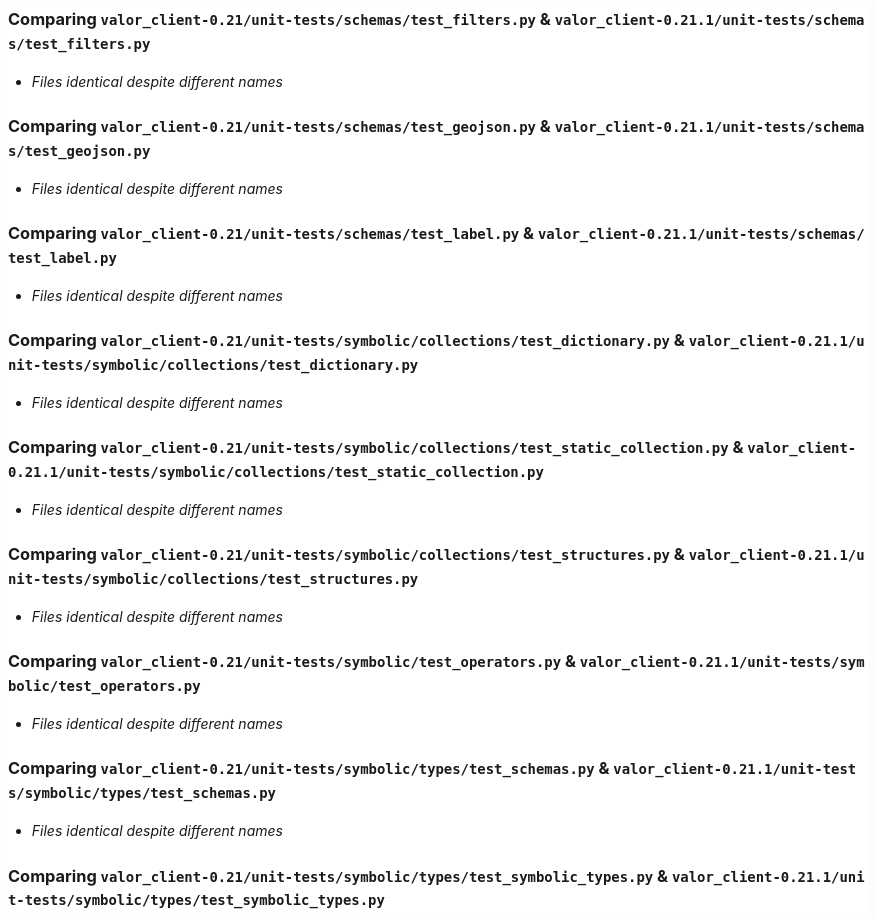 ### Comparing `valor_client-0.21/unit-tests/schemas/test_filters.py` & `valor_client-0.21.1/unit-tests/schemas/test_filters.py`

 * *Files identical despite different names*

### Comparing `valor_client-0.21/unit-tests/schemas/test_geojson.py` & `valor_client-0.21.1/unit-tests/schemas/test_geojson.py`

 * *Files identical despite different names*

### Comparing `valor_client-0.21/unit-tests/schemas/test_label.py` & `valor_client-0.21.1/unit-tests/schemas/test_label.py`

 * *Files identical despite different names*

### Comparing `valor_client-0.21/unit-tests/symbolic/collections/test_dictionary.py` & `valor_client-0.21.1/unit-tests/symbolic/collections/test_dictionary.py`

 * *Files identical despite different names*

### Comparing `valor_client-0.21/unit-tests/symbolic/collections/test_static_collection.py` & `valor_client-0.21.1/unit-tests/symbolic/collections/test_static_collection.py`

 * *Files identical despite different names*

### Comparing `valor_client-0.21/unit-tests/symbolic/collections/test_structures.py` & `valor_client-0.21.1/unit-tests/symbolic/collections/test_structures.py`

 * *Files identical despite different names*

### Comparing `valor_client-0.21/unit-tests/symbolic/test_operators.py` & `valor_client-0.21.1/unit-tests/symbolic/test_operators.py`

 * *Files identical despite different names*

### Comparing `valor_client-0.21/unit-tests/symbolic/types/test_schemas.py` & `valor_client-0.21.1/unit-tests/symbolic/types/test_schemas.py`

 * *Files identical despite different names*

### Comparing `valor_client-0.21/unit-tests/symbolic/types/test_symbolic_types.py` & `valor_client-0.21.1/unit-tests/symbolic/types/test_symbolic_types.py`
